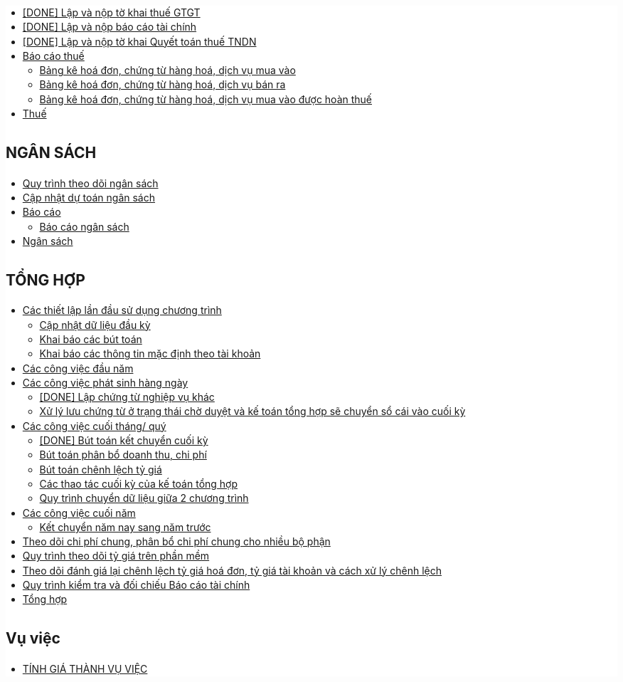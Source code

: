 * [\[DONE\] Lập và nộp tờ khai thuế GTGT](thue/page-12.md)
* [\[DONE\] Lập và nộp báo cáo tài chính](thue/page-12-1.md)
* [\[DONE\] Lập và nộp tờ khai Quyết toán thuế TNDN](thue/page-12-2.md)
* [Báo cáo thuế](thue/bao-cao-thue/README.md)
  * [Bảng kê hoá đơn, chứng từ hàng hoá, dịch vụ mua vào](thue/bao-cao-thue/bang-ke-hoa-don-chung-tu-hang-hoa-dich-vu-mua-vao.md)
  * [Bảng kê hoá đơn, chứng từ hàng hoá, dịch vụ bán ra](thue/bao-cao-thue/bang-ke-hoa-don-chung-tu-hang-hoa-dich-vu-ban-ra.md)
  * [Bảng kê hoá đơn, chứng từ hàng hoá, dịch vụ mua vào được hoàn thuế](thue/bao-cao-thue/bang-ke-hoa-don-chung-tu-hang-hoa-dich-vu-mua-vao-duoc-hoan-thue.md)
* [Thuế](thue/thue.md)

## NGÂN SÁCH

* [Quy trình theo dõi ngân sách](ngan-sach/quy-trinh-theo-doi-ngan-sach.md)
* [Cập nhật dự toán ngân sách](ngan-sach/cap-nhat-du-toan-ngan-sach.md)
* [Báo cáo](ngan-sach/bao-cao-5/README.md)
  * [Báo cáo ngân sách](ngan-sach/bao-cao-5/bao-cao-ngan-sach.md)
* [Ngân sách](ngan-sach/ngan-sach.md)

## TỔNG HỢP

* [Các thiết lập lần đầu sử dụng chương trình](tong-hop/cac-thiet-lap-lan-dau-su-dung-chuong-trinh/README.md)
  * [Cập nhật dữ liệu đầu kỳ](tong-hop/cac-thiet-lap-lan-dau-su-dung-chuong-trinh/khai-bao-du-lieu-dau-ky.md)
  * [Khai báo các bút toán](tong-hop/cac-thiet-lap-lan-dau-su-dung-chuong-trinh/khai-bao-cac-but-toan.md)
  * [Khai báo các thông tin mặc định theo tài khoản](tong-hop/cac-thiet-lap-lan-dau-su-dung-chuong-trinh/khai-bao-cac-thong-tin-mac-dinh-theo-tai-khoan.md)
* [Các công việc đầu năm](tong-hop/cac-cong-viec-dau-nam.md)
* [Các công việc phát sinh hàng ngày](tong-hop/cac-cong-viec-phat-sinh-hang-ngay/README.md)
  * [\[DONE\] Lập chứng từ nghiệp vụ khác](tong-hop/cac-cong-viec-phat-sinh-hang-ngay/chung-tu-nghiep-vu-khac-nhu-quyet-toan-tam-ung-thanh-ly-tai-san-thanh-toan-luong-thanh-toan-chi-phi.md)
  * [Xử lý lưu chứng từ ở trạng thái chờ duyệt và kế toán tổng hợp sẽ chuyển sổ cái vào cuối kỳ](tong-hop/cac-cong-viec-phat-sinh-hang-ngay/xu-ly-luu-chung-tu-o-trang-thai-cho-duyet-va-ke-toan-tong-hop-se-chuyen-so-cai-vao-cuoi-ky.md)
* [Các công việc cuối tháng/ quý](tong-hop/cac-cong-viec-cuoi-thang-quy/README.md)
  * [\[DONE\] Bút toán kết chuyển cuối kỳ](tong-hop/cac-cong-viec-cuoi-thang-quy/ket-chuyen-lai-lo.md)
  * [Bút toán phân bổ doanh thu, chi phí](tong-hop/cac-cong-viec-cuoi-thang-quy/ket-chuyen-lai-lo-1.md)
  * [Bút toán chênh lệch tỷ giá](tong-hop/cac-cong-viec-cuoi-thang-quy/ket-chuyen-lai-lo-2.md)
  * [Các thao tác cuối kỳ của kế toán tổng hợp](tong-hop/cac-cong-viec-cuoi-thang-quy/cac-thao-tac-cuoi-ky-cua-ke-toan-tong-hop.md)
  * [Quy trình chuyển dữ liệu giữa 2 chương trình](tong-hop/cac-cong-viec-cuoi-thang-quy/quy-trinh-chuyen-du-lieu-giua-2-chuong-trinh.md)
* [Các công việc cuối năm](tong-hop/cac-cong-viec-cuoi-nam/README.md)
  * [Kết chuyển năm nay sang năm trước](tong-hop/cac-cong-viec-cuoi-nam/ket-chuyen-nam-nay-sang-nam-truoc.md)
* [Theo dõi chi phí chung, phân bổ chi phí chung cho nhiều bộ phận](tong-hop/theo-doi-chi-phi-chung-phan-bo-chi-phi-chung-cho-nhieu-bo-phan.md)
* [Quy trình theo dõi tỷ giá trên phần mềm](tong-hop/quy-trinh-theo-doi-ty-gia-tren-phan-mem.md)
* [Theo dõi đánh giá lại chênh lệch tỷ giá hoá đơn, tỷ giá tài khoản và cách xử lý chênh lệch](tong-hop/theo-doi-danh-gia-lai-chenh-lech-ty-gia-hoa-don-ty-gia-tai-khoan-va-cach-xu-ly-chenh-lech.md)
* [Quy trình kiểm tra và đối chiếu Báo cáo tài chính](tong-hop/quy-trinh-kiem-tra-va-doi-chieu-bao-cao-tai-chinh.md)
* [Tổng hợp](tong-hop/tong-hop.md)

## Vụ việc

* [TÍNH GIÁ THÀNH VỤ VIỆC](vu-viec/tinh-gia-thanh-vu-viec.md)
